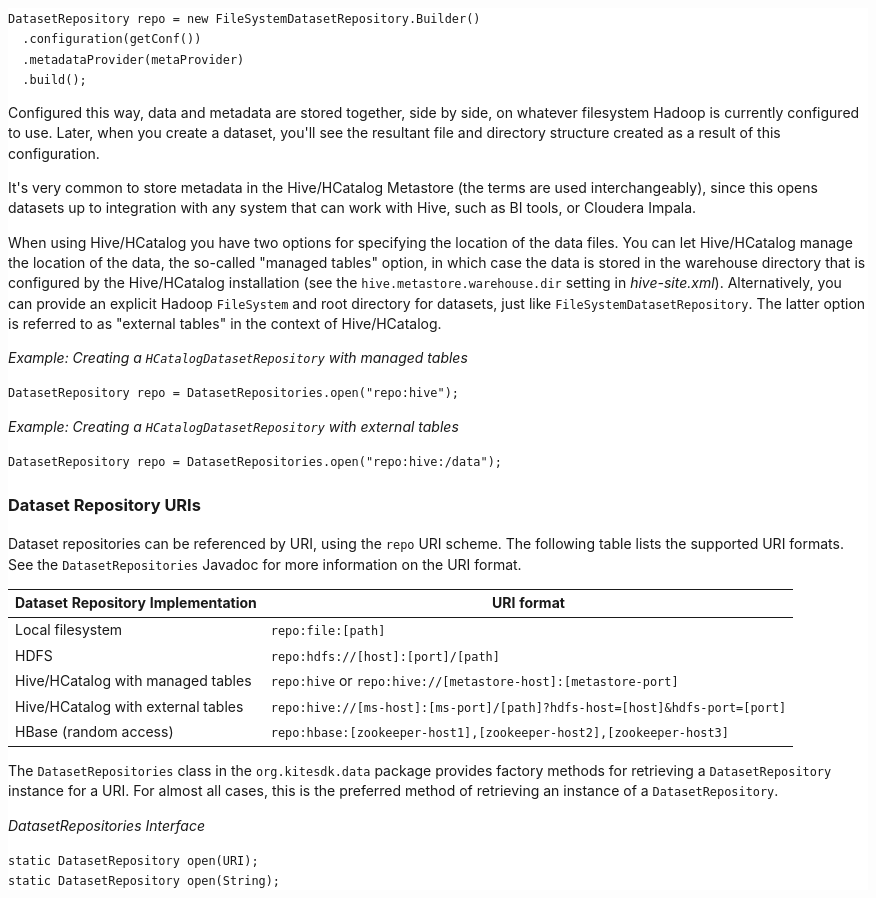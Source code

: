     DatasetRepository repo = new FileSystemDatasetRepository.Builder()
      .configuration(getConf())
      .metadataProvider(metaProvider)
      .build();

Configured this way, data and
metadata are stored together, side by side, on whatever filesystem Hadoop is
currently configured to use. Later, when you create a dataset, you'll see the
resultant file and directory structure created as a result of this
configuration.

It's very common to store metadata in the Hive/HCatalog Metastore (the terms are used
interchangeably), since this opens datasets up to integration with any system that can
work with Hive, such as BI tools, or Cloudera Impala.

When using Hive/HCatalog you have two options for specifying the location of
the data files. You can let Hive/HCatalog manage the location of the data,
the so-called "managed tables" option, in which case the data is stored in the warehouse
directory that is configured by the Hive/HCatalog installation (see the
`hive.metastore.warehouse.dir` setting in _hive-site.xml_). Alternatively,
you can provide an explicit Hadoop `FileSystem` and root directory for datasets,
just like `FileSystemDatasetRepository`. The latter option is referred to as
"external tables" in the context of Hive/HCatalog.

_Example: Creating a `HCatalogDatasetRepository` with managed tables_

    DatasetRepository repo = DatasetRepositories.open("repo:hive");

_Example: Creating a `HCatalogDatasetRepository` with external tables_

    DatasetRepository repo = DatasetRepositories.open("repo:hive:/data");

### Dataset Repository URIs

Dataset repositories can be referenced by URI, using the `repo` URI scheme. The
following table lists the supported URI formats. See the
`DatasetRepositories` Javadoc for more information on the URI format.

| Dataset Repository Implementation | URI format |
| --- | --- |
| Local filesystem | `repo:file:[path]` |
| HDFS | `repo:hdfs://[host]:[port]/[path]` |
| Hive/HCatalog with managed tables | `repo:hive` or `repo:hive://[metastore-host]:[metastore-port]` |
| Hive/HCatalog with external tables | `repo:hive://[ms-host]:[ms-port]/[path]?hdfs-host=[host]&hdfs-port=[port]` |
| HBase (random access) | `repo:hbase:[zookeeper-host1],[zookeeper-host2],[zookeeper-host3]` |

The `DatasetRepositories` class in the `org.kitesdk.data` package provides factory methods for retrieving a `DatasetRepository` instance for a URI. For almost all cases, this is the preferred method of retrieving an instance of a `DatasetRepository`.

_DatasetRepositories Interface_

    static DatasetRepository open(URI);
    static DatasetRepository open(String);


[avro]: http://avro.apache.org "Apache Avro"
[spring]: http://www.springsource.org/spring-framework "Spring Framework"
[guice]: http://code.google.com/p/google-guice/ "Google Guice"
[avro-s]: http://avro.apache.org/docs/current/spec.html "Avro Specification"
[hcat]: http://incubator.apache.org/hcatalog/ "Apache HCatalog"
[guava-resources-cls]: http://docs.guava-libraries.googlecode.com/git/javadoc/com/google/common/io/Resources.html "Google Guava Resources class"
[ator-doc]: http://docs.oracle.com/javase/7/docs/api/java/util/Iterator.html
[able-doc]: http://docs.oracle.com/javase/7/docs/api/java/util/Iterable.html
[refin]: http://kitesdk.org/docs/current/apidocs/org/kitesdk/data/RefinableView.html "RefinableView interface"
[POJO]: http://en.wikipedia.org/wiki/POJO "Plain Old Java Object"
[JPA]: http://en.wikipedia.org/wiki/Java_Persistence_API "Java Persistance API"
[avro-gr]: http://avro.apache.org/docs/current/api/java/org/apache/avro/generic/GenericRecord.html "Avro - GenericRecord Interface"
[avro-grb]: http://avro.apache.org/docs/current/api/java/org/apache/avro/generic/GenericRecordBuilder.html "Avro - GenericRecordBuilder Class"
[avro-cg]: http://avro.apache.org/docs/current/gettingstartedjava.html#Serializing+and+deserializing+with+code+generation "Avro - Serializing and deserializing with code generation"
[semver]: http://semver.org/